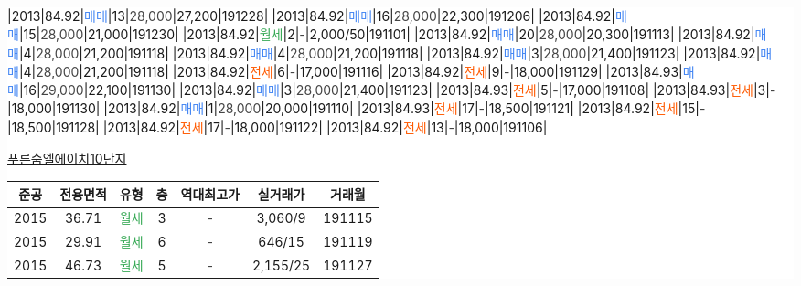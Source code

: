 |2013|84.92|<span style="color:#4285f3">매매</span>|13|<span style="color:#444444">28,000</span>|27,200|191228|
|2013|84.92|<span style="color:#4285f3">매매</span>|16|<span style="color:#444444">28,000</span>|22,300|191206|
|2013|84.92|<span style="color:#4285f3">매매</span>|15|<span style="color:#444444">28,000</span>|21,000|191230|
|2013|84.92|<span style="color:#34a853">월세</span>|2|<span style="color:#444444">-</span>|2,000/50|191101|
|2013|84.92|<span style="color:#4285f3">매매</span>|20|<span style="color:#444444">28,000</span>|20,300|191113|
|2013|84.92|<span style="color:#4285f3">매매</span>|4|<span style="color:#444444">28,000</span>|21,200|191118|
|2013|84.92|<span style="color:#4285f3">매매</span>|4|<span style="color:#444444">28,000</span>|21,200|191118|
|2013|84.92|<span style="color:#4285f3">매매</span>|3|<span style="color:#444444">28,000</span>|21,400|191123|
|2013|84.92|<span style="color:#4285f3">매매</span>|4|<span style="color:#444444">28,000</span>|21,200|191118|
|2013|84.92|<span style="color:#ff5a00">전세</span>|6|<span style="color:#444444">-</span>|17,000|191116|
|2013|84.92|<span style="color:#ff5a00">전세</span>|9|<span style="color:#444444">-</span>|18,000|191129|
|2013|84.93|<span style="color:#4285f3">매매</span>|16|<span style="color:#444444">29,000</span>|22,100|191130|
|2013|84.92|<span style="color:#4285f3">매매</span>|3|<span style="color:#444444">28,000</span>|21,400|191123|
|2013|84.93|<span style="color:#ff5a00">전세</span>|5|<span style="color:#444444">-</span>|17,000|191108|
|2013|84.93|<span style="color:#ff5a00">전세</span>|3|<span style="color:#444444">-</span>|18,000|191130|
|2013|84.92|<span style="color:#4285f3">매매</span>|1|<span style="color:#444444">28,000</span>|20,000|191110|
|2013|84.93|<span style="color:#ff5a00">전세</span>|17|<span style="color:#444444">-</span>|18,500|191121|
|2013|84.92|<span style="color:#ff5a00">전세</span>|15|<span style="color:#444444">-</span>|18,500|191128|
|2013|84.92|<span style="color:#ff5a00">전세</span>|17|<span style="color:#444444">-</span>|18,000|191122|
|2013|84.92|<span style="color:#ff5a00">전세</span>|13|<span style="color:#444444">-</span>|18,000|191106|

[푸른숨엘에이치10단지](https://search.naver.com/search.naver?query=%EA%B0%95%EC%9B%90%EB%8F%84+%EC%9B%90%EC%A3%BC%EC%8B%9C+%EB%B0%98%EA%B3%A1%EB%8F%99+%ED%91%B8%EB%A5%B8%EC%88%A8%EC%97%98%EC%97%90%EC%9D%B4%EC%B9%9810%EB%8B%A8%EC%A7%80)

|준공|전용면적|유형|층|역대최고가|실거래가|거래월|
|:---:|:---:|:---:|:---:|:---:|:---:|:---:|
|2015|36.71|<span style="color:#34a853">월세</span>|3|<span style="color:#444444">-</span>|3,060/9|191115|
|2015|29.91|<span style="color:#34a853">월세</span>|6|<span style="color:#444444">-</span>|646/15|191119|
|2015|46.73|<span style="color:#34a853">월세</span>|5|<span style="color:#444444">-</span>|2,155/25|191127|


<script async src="//pagead2.googlesyndication.com/pagead/js/adsbygoogle.js"></script>

<ins class="adsbygoogle"
     style="display:block"
     data-ad-client="ca-pub-1142216861245946"
     data-ad-slot="4805727019"
     data-ad-format="auto"
     data-full-width-responsive="true"></ins>
<script>
(adsbygoogle = window.adsbygoogle || []).push({});
</script>
